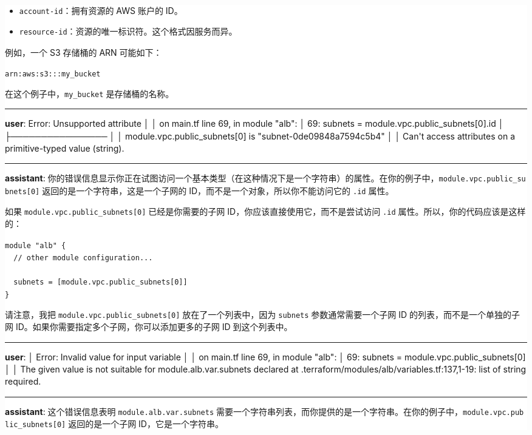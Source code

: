 - `account-id`：拥有资源的 AWS 账户的 ID。

- `resource-id`：资源的唯一标识符。这个格式因服务而异。

例如，一个 S3 存储桶的 ARN 可能如下：

```
arn:aws:s3:::my_bucket
```

在这个例子中，`my_bucket` 是存储桶的名称。

--------------------

**user**:
 Error: Unsupported attribute
│
│   on main.tf line 69, in module "alb":
│   69:   subnets = module.vpc.public_subnets[0].id
│     ├────────────────
│     │ module.vpc.public_subnets[0] is "subnet-0de09848a7594c5b4"
│
│ Can't access attributes on a primitive-typed value (string).

--------------------

**assistant**:
你的错误信息显示你正在试图访问一个基本类型（在这种情况下是一个字符串）的属性。在你的例子中，`module.vpc.public_subnets[0]` 返回的是一个字符串，这是一个子网的 ID，而不是一个对象，所以你不能访问它的 `.id` 属性。

如果 `module.vpc.public_subnets[0]` 已经是你需要的子网 ID，你应该直接使用它，而不是尝试访问 `.id` 属性。所以，你的代码应该是这样的：

```hcl
module "alb" {
  // other module configuration...

  subnets = [module.vpc.public_subnets[0]]
}
```

请注意，我把 `module.vpc.public_subnets[0]` 放在了一个列表中，因为 `subnets` 参数通常需要一个子网 ID 的列表，而不是一个单独的子网 ID。如果你需要指定多个子网，你可以添加更多的子网 ID 到这个列表中。

--------------------

**user**:
│ Error: Invalid value for input variable
│
│   on main.tf line 69, in module "alb":
│   69:   subnets = module.vpc.public_subnets[0]
│
│ The given value is not suitable for module.alb.var.subnets declared at .terraform/modules/alb/variables.tf:137,1-19: list of string required.

--------------------

**assistant**:
这个错误信息表明 `module.alb.var.subnets` 需要一个字符串列表，而你提供的是一个字符串。在你的例子中，`module.vpc.public_subnets[0]` 返回的是一个子网 ID，它是一个字符串。

